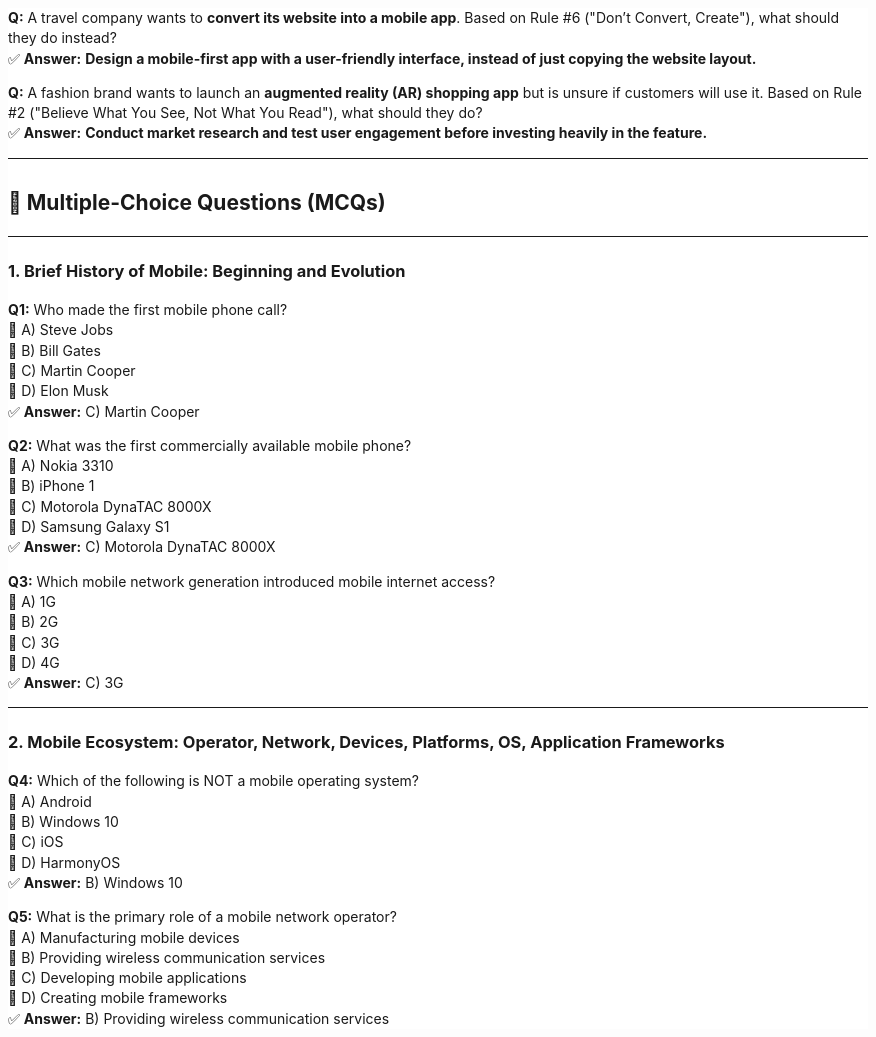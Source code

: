 **Q:** A travel company wants to **convert its website into a mobile app**. Based on Rule #6 ("Don’t Convert, Create"), what should they do instead?  
✅ **Answer:** **Design a mobile-first app with a user-friendly interface, instead of just copying the website layout.** 

**Q:** A fashion brand wants to launch an **augmented reality (AR) shopping app** but is unsure if customers will use it. Based on Rule #2 ("Believe What You See, Not What You Read"), what should they do?  
✅ **Answer:** **Conduct market research and test user engagement before investing heavily in the feature.**  

---
## **📌 Multiple-Choice Questions (MCQs)**  
____
### **1. Brief History of Mobile: Beginning and Evolution**  

**Q1:** Who made the first mobile phone call?  
🔘 A) Steve Jobs  
🔘 B) Bill Gates  
🔘 C) Martin Cooper  
🔘 D) Elon Musk  
✅ **Answer:** C) Martin Cooper  

**Q2:** What was the first commercially available mobile phone?  
🔘 A) Nokia 3310  
🔘 B) iPhone 1  
🔘 C) Motorola DynaTAC 8000X  
🔘 D) Samsung Galaxy S1  
✅ **Answer:** C) Motorola DynaTAC 8000X  

**Q3:** Which mobile network generation introduced mobile internet access?  
🔘 A) 1G  
🔘 B) 2G  
🔘 C) 3G  
🔘 D) 4G  
✅ **Answer:** C) 3G  

---

### **2. Mobile Ecosystem: Operator, Network, Devices, Platforms, OS, Application Frameworks**  

**Q4:** Which of the following is NOT a mobile operating system?  
🔘 A) Android  
🔘 B) Windows 10  
🔘 C) iOS  
🔘 D) HarmonyOS  
✅ **Answer:** B) Windows 10  

**Q5:** What is the primary role of a mobile network operator?  
🔘 A) Manufacturing mobile devices  
🔘 B) Providing wireless communication services  
🔘 C) Developing mobile applications  
🔘 D) Creating mobile frameworks  
✅ **Answer:** B) Providing wireless communication services  
